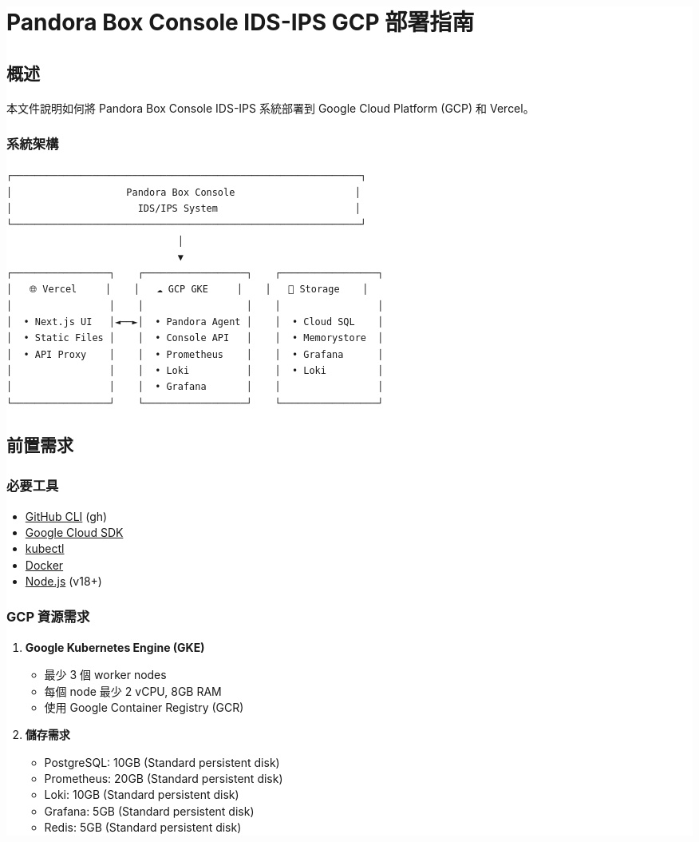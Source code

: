 # Pandora Box Console IDS-IPS GCP 部署指南

## 概述

本文件說明如何將 Pandora Box Console IDS-IPS 系統部署到 Google Cloud Platform (GCP) 和 Vercel。

### 系統架構

```
┌─────────────────────────────────────────────────────────────┐
│                    Pandora Box Console                     │
│                      IDS/IPS System                        │
└─────────────────────────────────────────────────────────────┘
                              │
                              ▼
┌─────────────────┐    ┌──────────────────┐    ┌─────────────────┐
│   🌐 Vercel     │    │   ☁️ GCP GKE     │    │   💾 Storage    │
│                 │    │                  │    │                 │
│  • Next.js UI   │◄──►│  • Pandora Agent │    │  • Cloud SQL    │
│  • Static Files │    │  • Console API   │    │  • Memorystore  │
│  • API Proxy    │    │  • Prometheus    │    │  • Grafana      │
│                 │    │  • Loki          │    │  • Loki         │
│                 │    │  • Grafana       │    │                 │
└─────────────────┘    └──────────────────┘    └─────────────────┘
```

## 前置需求

### 必要工具

- [GitHub CLI](https://cli.github.com/) (gh)
- [Google Cloud SDK](https://cloud.google.com/sdk/docs/install)
- [kubectl](https://kubernetes.io/docs/tasks/tools/)
- [Docker](https://www.docker.com/)
- [Node.js](https://nodejs.org/) (v18+)

### GCP 資源需求

1. **Google Kubernetes Engine (GKE)**
   - 最少 3 個 worker nodes
   - 每個 node 最少 2 vCPU, 8GB RAM
   - 使用 Google Container Registry (GCR)

2. **儲存需求**
   - PostgreSQL: 10GB (Standard persistent disk)
   - Prometheus: 20GB (Standard persistent disk)
   - Loki: 10GB (Standard persistent disk)
   - Grafana: 5GB (Standard persistent disk)
   - Redis: 5GB (Standard persistent disk)
